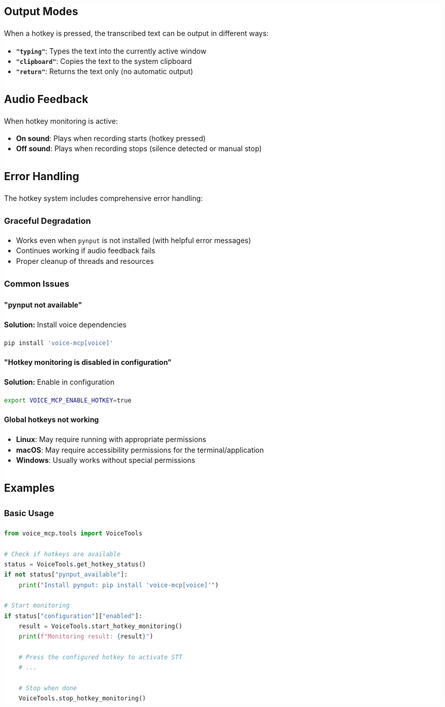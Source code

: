 ## Output Modes

When a hotkey is pressed, the transcribed text can be output in different ways:

- **`"typing"`**: Types the text into the currently active window
- **`"clipboard"`**: Copies the text to the system clipboard
- **`"return"`**: Returns the text only (no automatic output)

## Audio Feedback

When hotkey monitoring is active:
- **On sound**: Plays when recording starts (hotkey pressed)
- **Off sound**: Plays when recording stops (silence detected or manual stop)

## Error Handling

The hotkey system includes comprehensive error handling:

### Graceful Degradation
- Works even when `pynput` is not installed (with helpful error messages)
- Continues working if audio feedback fails
- Proper cleanup of threads and resources

### Common Issues

#### "pynput not available"
**Solution:** Install voice dependencies
```bash
pip install 'voice-mcp[voice]'
```

#### "Hotkey monitoring is disabled in configuration"
**Solution:** Enable in configuration
```bash
export VOICE_MCP_ENABLE_HOTKEY=true
```

#### Global hotkeys not working
- **Linux**: May require running with appropriate permissions
- **macOS**: May require accessibility permissions for the terminal/application
- **Windows**: Usually works without special permissions

## Examples

### Basic Usage
```python
from voice_mcp.tools import VoiceTools

# Check if hotkeys are available
status = VoiceTools.get_hotkey_status()
if not status["pynput_available"]:
    print("Install pynput: pip install 'voice-mcp[voice]'")
    
# Start monitoring
if status["configuration"]["enabled"]:
    result = VoiceTools.start_hotkey_monitoring()
    print(f"Monitoring result: {result}")
    
    # Press the configured hotkey to activate STT
    # ...
    
    # Stop when done
    VoiceTools.stop_hotkey_monitoring()
```